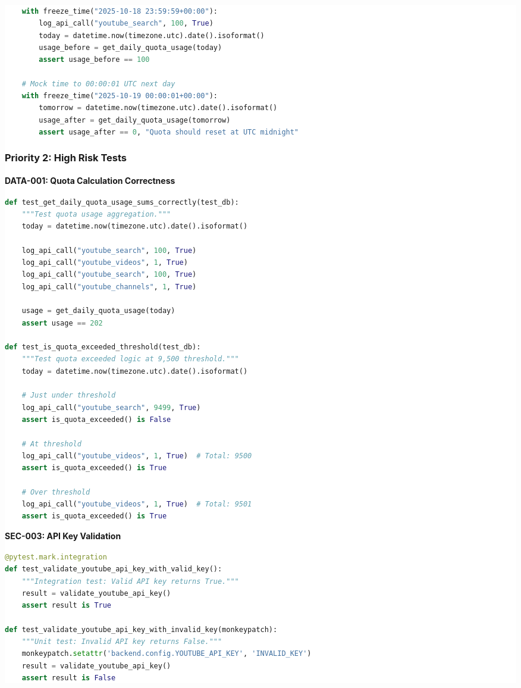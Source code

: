 ```python
    with freeze_time("2025-10-18 23:59:59+00:00"):
        log_api_call("youtube_search", 100, True)
        today = datetime.now(timezone.utc).date().isoformat()
        usage_before = get_daily_quota_usage(today)
        assert usage_before == 100

    # Mock time to 00:00:01 UTC next day
    with freeze_time("2025-10-19 00:00:01+00:00"):
        tomorrow = datetime.now(timezone.utc).date().isoformat()
        usage_after = get_daily_quota_usage(tomorrow)
        assert usage_after == 0, "Quota should reset at UTC midnight"
```

### Priority 2: High Risk Tests

**DATA-001: Quota Calculation Correctness**
```python
def test_get_daily_quota_usage_sums_correctly(test_db):
    """Test quota usage aggregation."""
    today = datetime.now(timezone.utc).date().isoformat()

    log_api_call("youtube_search", 100, True)
    log_api_call("youtube_videos", 1, True)
    log_api_call("youtube_search", 100, True)
    log_api_call("youtube_channels", 1, True)

    usage = get_daily_quota_usage(today)
    assert usage == 202

def test_is_quota_exceeded_threshold(test_db):
    """Test quota exceeded logic at 9,500 threshold."""
    today = datetime.now(timezone.utc).date().isoformat()

    # Just under threshold
    log_api_call("youtube_search", 9499, True)
    assert is_quota_exceeded() is False

    # At threshold
    log_api_call("youtube_videos", 1, True)  # Total: 9500
    assert is_quota_exceeded() is True

    # Over threshold
    log_api_call("youtube_videos", 1, True)  # Total: 9501
    assert is_quota_exceeded() is True
```

**SEC-003: API Key Validation**
```python
@pytest.mark.integration
def test_validate_youtube_api_key_with_valid_key():
    """Integration test: Valid API key returns True."""
    result = validate_youtube_api_key()
    assert result is True

def test_validate_youtube_api_key_with_invalid_key(monkeypatch):
    """Unit test: Invalid API key returns False."""
    monkeypatch.setattr('backend.config.YOUTUBE_API_KEY', 'INVALID_KEY')
    result = validate_youtube_api_key()
    assert result is False
```
